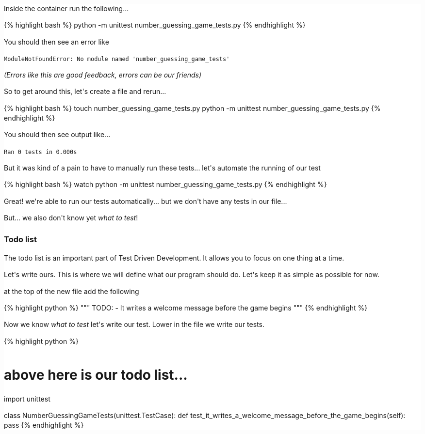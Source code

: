 Inside the container run the following...

{% highlight bash %}
python -m unittest number_guessing_game_tests.py
{% endhighlight %}

You should then see an error like
```
ModuleNotFoundError: No module named 'number_guessing_game_tests'
```

_(Errors like this are good feedback, errors can be our friends)_

So to get around this, let's create a file and rerun...

{% highlight bash %}
touch number_guessing_game_tests.py
python -m unittest number_guessing_game_tests.py
{% endhighlight %}

You should then see output like...
```
Ran 0 tests in 0.000s
```

But it was kind of a pain to have to manually run these tests... let's automate the running of our test

{% highlight bash %}
watch python -m unittest number_guessing_game_tests.py
{% endhighlight %}

Great! we're able to run our tests automatically... but we don't have any tests in our file...

But... we also don't know yet _what to test_!

### Todo list
The todo list is an important part of Test Driven Development.  It allows you to focus on one thing at a time.

Let's write ours.  This is where we will define what our program should do.
Let's keep it as simple as possible for now.

at the top of the new file add the following

{% highlight python %}
"""
    TODO:
        - It writes a welcome message before the game begins
"""
{% endhighlight %}

Now we know _what to test_ let's write our test. Lower in the file we write our tests.

{% highlight python %}
# above here is our todo list...
import unittest


class NumberGuessingGameTests(unittest.TestCase):
    def test_it_writes_a_welcome_message_before_the_game_begins(self):
        pass
{% endhighlight %}
